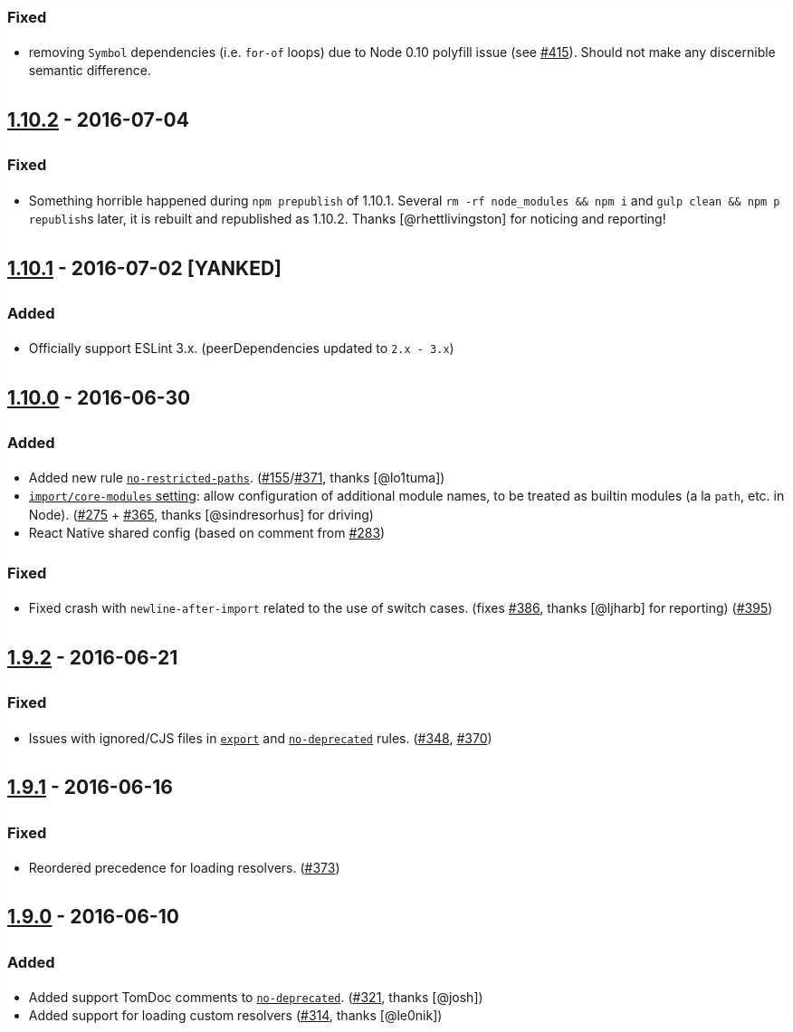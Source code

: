 ### Fixed
- removing `Symbol` dependencies (i.e. `for-of` loops) due to Node 0.10 polyfill
  issue (see [#415]). Should not make any discernible semantic difference.

## [1.10.2] - 2016-07-04

### Fixed
- Something horrible happened during `npm prepublish` of 1.10.1.
  Several `rm -rf node_modules && npm i` and `gulp clean && npm prepublish`s later, it is rebuilt and republished as 1.10.2. Thanks [@rhettlivingston] for noticing and reporting!

## [1.10.1] - 2016-07-02 [YANKED]

### Added
- Officially support ESLint 3.x. (peerDependencies updated to `2.x - 3.x`)

## [1.10.0] - 2016-06-30

### Added
- Added new rule [`no-restricted-paths`]. ([#155]/[#371], thanks [@lo1tuma])
- [`import/core-modules` setting]: allow configuration of additional module names,
  to be treated as builtin modules (a la `path`, etc. in Node). ([#275] + [#365], thanks [@sindresorhus] for driving)
- React Native shared config (based on comment from [#283])

### Fixed
- Fixed crash with `newline-after-import` related to the use of switch cases. (fixes [#386], thanks [@ljharb] for reporting) ([#395])

## [1.9.2] - 2016-06-21

### Fixed
- Issues with ignored/CJS files in [`export`] and [`no-deprecated`] rules. ([#348], [#370])

## [1.9.1] - 2016-06-16

### Fixed
- Reordered precedence for loading resolvers. ([#373])

## [1.9.0] - 2016-06-10

### Added
- Added support TomDoc comments to [`no-deprecated`]. ([#321], thanks [@josh])
- Added support for loading custom resolvers ([#314], thanks [@le0nik])


[`import/cache` setting]: ./README.md#importcache
[`import/ignore` setting]: ./README.md#importignore
[`import/extensions` setting]: ./README.md#importextensions
[`import/parsers` setting]: ./README.md#importparsers
[`import/core-modules` setting]: ./README.md#importcore-modules
[`import/external-module-folders` setting]: ./README.md#importexternal-module-folders
[`internal-regex` setting]: ./README.md#importinternal-regex
[`consistent-type-specifier-style`]: ./docs/rules/consistent-type-specifier-style.md
[`default`]: ./docs/rules/default.md
[`dynamic-import-chunkname`]: ./docs/rules/dynamic-import-chunkname.md
[`export`]: ./docs/rules/export.md
[`exports-last`]: ./docs/rules/exports-last.md
[`extensions`]: ./docs/rules/extensions.md
[`first`]: ./docs/rules/first.md
[`group-exports`]: ./docs/rules/group-exports.md
[`imports-first`]: ./docs/rules/first.md
[`max-dependencies`]: ./docs/rules/max-dependencies.md
[`named`]: ./docs/rules/named.md
[`namespace`]: ./docs/rules/namespace.md
[`newline-after-import`]: ./docs/rules/newline-after-import.md
[`no-absolute-path`]: ./docs/rules/no-absolute-path.md
[`no-amd`]: ./docs/rules/no-amd.md
[`no-anonymous-default-export`]: ./docs/rules/no-anonymous-default-export.md
[`no-commonjs`]: ./docs/rules/no-commonjs.md
[`no-cycle`]: ./docs/rules/no-cycle.md
[`no-default-export`]: ./docs/rules/no-default-export.md
[`no-deprecated`]: ./docs/rules/no-deprecated.md
[`no-duplicates`]: ./docs/rules/no-duplicates.md
[`no-dynamic-require`]: ./docs/rules/no-dynamic-require.md
[`no-empty-named-blocks`]: ./docs/rules/no-empty-named-blocks.md
[`no-extraneous-dependencies`]: ./docs/rules/no-extraneous-dependencies.md
[`no-import-module-exports`]: ./docs/rules/no-import-module-exports.md
[`no-internal-modules`]: ./docs/rules/no-internal-modules.md
[`no-mutable-exports`]: ./docs/rules/no-mutable-exports.md
[`no-named-as-default-member`]: ./docs/rules/no-named-as-default-member.md
[`no-named-as-default`]: ./docs/rules/no-named-as-default.md
[`no-named-default`]: ./docs/rules/no-named-default.md
[`no-named-export`]: ./docs/rules/no-named-export.md
[`no-namespace`]: ./docs/rules/no-namespace.md
[`no-nodejs-modules`]: ./docs/rules/no-nodejs-modules.md
[`no-relative-packages`]: ./docs/rules/no-relative-packages.md
[`no-relative-parent-imports`]: ./docs/rules/no-relative-parent-imports.md
[`no-restricted-paths`]: ./docs/rules/no-restricted-paths.md
[`no-self-import`]: ./docs/rules/no-self-import.md
[`no-unassigned-import`]: ./docs/rules/no-unassigned-import.md
[`no-unresolved`]: ./docs/rules/no-unresolved.md
[`no-unused-modules`]: ./docs/rules/no-unused-modules.md
[`no-useless-path-segments`]: ./docs/rules/no-useless-path-segments.md
[`no-webpack-loader-syntax`]: ./docs/rules/no-webpack-loader-syntax.md
[`order`]: ./docs/rules/order.md
[`prefer-default-export`]: ./docs/rules/prefer-default-export.md
[`unambiguous`]: ./docs/rules/unambiguous.md
[`memo-parser`]: ./memo-parser/README.md
[#2756]: https://github.com/import-js/eslint-plugin-import/pull/2756
[#2754]: https://github.com/import-js/eslint-plugin-import/pull/2754
[#2748]: https://github.com/import-js/eslint-plugin-import/pull/2748
[#2699]: https://github.com/import-js/eslint-plugin-import/pull/2699
[#2664]: https://github.com/import-js/eslint-plugin-import/pull/2664
[#2613]: https://github.com/import-js/eslint-plugin-import/pull/2613
[#2608]: https://github.com/import-js/eslint-plugin-import/pull/2608
[#2605]: https://github.com/import-js/eslint-plugin-import/pull/2605
[#2602]: https://github.com/import-js/eslint-plugin-import/pull/2602
[#2598]: https://github.com/import-js/eslint-plugin-import/pull/2598
[#2589]: https://github.com/import-js/eslint-plugin-import/pull/2589
[#2588]: https://github.com/import-js/eslint-plugin-import/pull/2588
[#2582]: https://github.com/import-js/eslint-plugin-import/pull/2582
[#2570]: https://github.com/import-js/eslint-plugin-import/pull/2570
[#2568]: https://github.com/import-js/eslint-plugin-import/pull/2568
[#2546]: https://github.com/import-js/eslint-plugin-import/pull/2546
[#2541]: https://github.com/import-js/eslint-plugin-import/pull/2541
[#2531]: https://github.com/import-js/eslint-plugin-import/pull/2531
[#2511]: https://github.com/import-js/eslint-plugin-import/pull/2511
[#2506]: https://github.com/import-js/eslint-plugin-import/pull/2506
[#2503]: https://github.com/import-js/eslint-plugin-import/pull/2503
[#2490]: https://github.com/import-js/eslint-plugin-import/pull/2490
[#2475]: https://github.com/import-js/eslint-plugin-import/pull/2475
[#2473]: https://github.com/import-js/eslint-plugin-import/pull/2473
[#2466]: https://github.com/import-js/eslint-plugin-import/pull/2466
[#2459]: https://github.com/import-js/eslint-plugin-import/pull/2459
[#2440]: https://github.com/import-js/eslint-plugin-import/pull/2440
[#2438]: https://github.com/import-js/eslint-plugin-import/pull/2438
[#2436]: https://github.com/import-js/eslint-plugin-import/pull/2436
[#2427]: https://github.com/import-js/eslint-plugin-import/pull/2427
[#2424]: https://github.com/import-js/eslint-plugin-import/pull/2424
[#2419]: https://github.com/import-js/eslint-plugin-import/pull/2419
[#2417]: https://github.com/import-js/eslint-plugin-import/pull/2417
[#2411]: https://github.com/import-js/eslint-plugin-import/pull/2411
[#2399]: https://github.com/import-js/eslint-plugin-import/pull/2399
[#2396]: https://github.com/import-js/eslint-plugin-import/pull/2396
[#2395]: https://github.com/import-js/eslint-plugin-import/pull/2395
[#2393]: https://github.com/import-js/eslint-plugin-import/pull/2393
[#2388]: https://github.com/import-js/eslint-plugin-import/pull/2388
[#2387]: https://github.com/import-js/eslint-plugin-import/pull/2387
[#2381]: https://github.com/import-js/eslint-plugin-import/pull/2381
[#2378]: https://github.com/import-js/eslint-plugin-import/pull/2378
[#2374]: https://github.com/import-js/eslint-plugin-import/pull/2374
[#2371]: https://github.com/import-js/eslint-plugin-import/pull/2371
[#2367]: https://github.com/import-js/eslint-plugin-import/pull/2367
[#2358]: https://github.com/import-js/eslint-plugin-import/pull/2358
[#2341]: https://github.com/import-js/eslint-plugin-import/pull/2341
[#2332]: https://github.com/import-js/eslint-plugin-import/pull/2332
[#2334]: https://github.com/import-js/eslint-plugin-import/pull/2334
[#2330]: https://github.com/import-js/eslint-plugin-import/pull/2330
[#2315]: https://github.com/import-js/eslint-plugin-import/pull/2315
[#2305]: https://github.com/import-js/eslint-plugin-import/pull/2305
[#2299]: https://github.com/import-js/eslint-plugin-import/pull/2299
[#2297]: https://github.com/import-js/eslint-plugin-import/pull/2297
[#2287]: https://github.com/import-js/eslint-plugin-import/pull/2287
[#2282]: https://github.com/import-js/eslint-plugin-import/pull/2282
[#2280]: https://github.com/import-js/eslint-plugin-import/pull/2280
[#2279]: https://github.com/import-js/eslint-plugin-import/pull/2279
[#2272]: https://github.com/import-js/eslint-plugin-import/pull/2272
[#2271]: https://github.com/import-js/eslint-plugin-import/pull/2271
[#2270]: https://github.com/import-js/eslint-plugin-import/pull/2270
[#2240]: https://github.com/import-js/eslint-plugin-import/pull/2240
[#2233]: https://github.com/import-js/eslint-plugin-import/pull/2233
[#2226]: https://github.com/import-js/eslint-plugin-import/pull/2226
[#2220]: https://github.com/import-js/eslint-plugin-import/pull/2220
[#2219]: https://github.com/import-js/eslint-plugin-import/pull/2219
[#2212]: https://github.com/import-js/eslint-plugin-import/pull/2212
[#2196]: https://github.com/import-js/eslint-plugin-import/pull/2196
[#2194]: https://github.com/import-js/eslint-plugin-import/pull/2194
[#2191]: https://github.com/import-js/eslint-plugin-import/pull/2191
[#2184]: https://github.com/import-js/eslint-plugin-import/pull/2184
[#2179]: https://github.com/import-js/eslint-plugin-import/pull/2179
[#2160]: https://github.com/import-js/eslint-plugin-import/pull/2160
[#2158]: https://github.com/import-js/eslint-plugin-import/pull/2158
[#2156]: https://github.com/import-js/eslint-plugin-import/pull/2156
[#2149]: https://github.com/import-js/eslint-plugin-import/pull/2149
[#2146]: https://github.com/import-js/eslint-plugin-import/pull/2146
[#2140]: https://github.com/import-js/eslint-plugin-import/pull/2140
[#2138]: https://github.com/import-js/eslint-plugin-import/pull/2138
[#2121]: https://github.com/import-js/eslint-plugin-import/pull/2121
[#2112]: https://github.com/import-js/eslint-plugin-import/pull/2112
[#2099]: https://github.com/import-js/eslint-plugin-import/pull/2099
[#2097]: https://github.com/import-js/eslint-plugin-import/pull/2097
[#2090]: https://github.com/import-js/eslint-plugin-import/pull/2090
[#2087]: https://github.com/import-js/eslint-plugin-import/pull/2087
[#2083]: https://github.com/import-js/eslint-plugin-import/pull/2083
[#2075]: https://github.com/import-js/eslint-plugin-import/pull/2075
[#2071]: https://github.com/import-js/eslint-plugin-import/pull/2071
[#2047]: https://github.com/import-js/eslint-plugin-import/pull/2047
[#2034]: https://github.com/import-js/eslint-plugin-import/pull/2034
[#2028]: https://github.com/import-js/eslint-plugin-import/pull/2028
[#2026]: https://github.com/import-js/eslint-plugin-import/pull/2026
[#2022]: https://github.com/import-js/eslint-plugin-import/pull/2022
[#2021]: https://github.com/import-js/eslint-plugin-import/pull/2021
[#2012]: https://github.com/import-js/eslint-plugin-import/pull/2012
[#1997]: https://github.com/import-js/eslint-plugin-import/pull/1997
[#1993]: https://github.com/import-js/eslint-plugin-import/pull/1993
[#1990]: https://github.com/import-js/eslint-plugin-import/pull/1990
[#1985]: https://github.com/import-js/eslint-plugin-import/pull/1985
[#1983]: https://github.com/import-js/eslint-plugin-import/pull/1983
[#1974]: https://github.com/import-js/eslint-plugin-import/pull/1974
[#1958]: https://github.com/import-js/eslint-plugin-import/pull/1958
[#1948]: https://github.com/import-js/eslint-plugin-import/pull/1948
[#1947]: https://github.com/import-js/eslint-plugin-import/pull/1947
[#1944]: https://github.com/import-js/eslint-plugin-import/pull/1944
[#1940]: https://github.com/import-js/eslint-plugin-import/pull/1940
[#1897]: https://github.com/import-js/eslint-plugin-import/pull/1897
[#1889]: https://github.com/import-js/eslint-plugin-import/pull/1889
[#1878]: https://github.com/import-js/eslint-plugin-import/pull/1878
[#1860]: https://github.com/import-js/eslint-plugin-import/pull/1860
[#1848]: https://github.com/import-js/eslint-plugin-import/pull/1848
[#1847]: https://github.com/import-js/eslint-plugin-import/pull/1847
[#1846]: https://github.com/import-js/eslint-plugin-import/pull/1846
[#1836]: https://github.com/import-js/eslint-plugin-import/pull/1836
[#1835]: https://github.com/import-js/eslint-plugin-import/pull/1835
[#1833]: https://github.com/import-js/eslint-plugin-import/pull/1833
[#1831]: https://github.com/import-js/eslint-plugin-import/pull/1831
[#1830]: https://github.com/import-js/eslint-plugin-import/pull/1830
[#1824]: https://github.com/import-js/eslint-plugin-import/pull/1824
[#1823]: https://github.com/import-js/eslint-plugin-import/pull/1823
[#1822]: https://github.com/import-js/eslint-plugin-import/pull/1822
[#1820]: https://github.com/import-js/eslint-plugin-import/pull/1820
[#1819]: https://github.com/import-js/eslint-plugin-import/pull/1819
[#1802]: https://github.com/import-js/eslint-plugin-import/pull/1802
[#1788]: https://github.com/import-js/eslint-plugin-import/pull/1788
[#1786]: https://github.com/import-js/eslint-plugin-import/pull/1786
[#1785]: https://github.com/import-js/eslint-plugin-import/pull/1785
[#1776]: https://github.com/import-js/eslint-plugin-import/pull/1776
[#1770]: https://github.com/import-js/eslint-plugin-import/pull/1770
[#1764]: https://github.com/import-js/eslint-plugin-import/pull/1764
[#1763]: https://github.com/import-js/eslint-plugin-import/pull/1763
[#1751]: https://github.com/import-js/eslint-plugin-import/pull/1751
[#1744]: https://github.com/import-js/eslint-plugin-import/pull/1744
[#1736]: https://github.com/import-js/eslint-plugin-import/pull/1736
[#1735]: https://github.com/import-js/eslint-plugin-import/pull/1735
[#1726]: https://github.com/import-js/eslint-plugin-import/pull/1726
[#1724]: https://github.com/import-js/eslint-plugin-import/pull/1724
[#1719]: https://github.com/import-js/eslint-plugin-import/pull/1719
[#1696]: https://github.com/import-js/eslint-plugin-import/pull/1696
[#1691]: https://github.com/import-js/eslint-plugin-import/pull/1691
[#1690]: https://github.com/import-js/eslint-plugin-import/pull/1690
[#1689]: https://github.com/import-js/eslint-plugin-import/pull/1689
[#1681]: https://github.com/import-js/eslint-plugin-import/pull/1681
[#1676]: https://github.com/import-js/eslint-plugin-import/pull/1676
[#1666]: https://github.com/import-js/eslint-plugin-import/pull/1666
[#1664]: https://github.com/import-js/eslint-plugin-import/pull/1664
[#1660]: https://github.com/import-js/eslint-plugin-import/pull/1660
[#1658]: https://github.com/import-js/eslint-plugin-import/pull/1658
[#1651]: https://github.com/import-js/eslint-plugin-import/pull/1651
[#1626]: https://github.com/import-js/eslint-plugin-import/pull/1626
[#1620]: https://github.com/import-js/eslint-plugin-import/pull/1620
[#1619]: https://github.com/import-js/eslint-plugin-import/pull/1619
[#1612]: https://github.com/import-js/eslint-plugin-import/pull/1612
[#1611]: https://github.com/import-js/eslint-plugin-import/pull/1611
[#1605]: https://github.com/import-js/eslint-plugin-import/pull/1605
[#1586]: https://github.com/import-js/eslint-plugin-import/pull/1586
[#1572]: https://github.com/import-js/eslint-plugin-import/pull/1572
[#1569]: https://github.com/import-js/eslint-plugin-import/pull/1569
[#1563]: https://github.com/import-js/eslint-plugin-import/pull/1563
[#1560]: https://github.com/import-js/eslint-plugin-import/pull/1560
[#1551]: https://github.com/import-js/eslint-plugin-import/pull/1551
[#1542]: https://github.com/import-js/eslint-plugin-import/pull/1542
[#1534]: https://github.com/import-js/eslint-plugin-import/pull/1534
[#1528]: https://github.com/import-js/eslint-plugin-import/pull/1528
[#1526]: https://github.com/import-js/eslint-plugin-import/pull/1526
[#1521]: https://github.com/import-js/eslint-plugin-import/pull/1521
[#1519]: https://github.com/import-js/eslint-plugin-import/pull/1519
[#1517]: https://github.com/import-js/eslint-plugin-import/pull/1517
[#1507]: https://github.com/import-js/eslint-plugin-import/pull/1507
[#1506]: https://github.com/import-js/eslint-plugin-import/pull/1506
[#1496]: https://github.com/import-js/eslint-plugin-import/pull/1496
[#1495]: https://github.com/import-js/eslint-plugin-import/pull/1495
[#1494]: https://github.com/import-js/eslint-plugin-import/pull/1494
[#1493]: https://github.com/import-js/eslint-plugin-import/pull/1493
[#1491]: https://github.com/import-js/eslint-plugin-import/pull/1491
[#1472]: https://github.com/import-js/eslint-plugin-import/pull/1472
[#1470]: https://github.com/import-js/eslint-plugin-import/pull/1470
[#1447]: https://github.com/import-js/eslint-plugin-import/pull/1447
[#1439]: https://github.com/import-js/eslint-plugin-import/pull/1439
[#1436]: https://github.com/import-js/eslint-plugin-import/pull/1436
[#1435]: https://github.com/import-js/eslint-plugin-import/pull/1435
[#1425]: https://github.com/import-js/eslint-plugin-import/pull/1425
[#1419]: https://github.com/import-js/eslint-plugin-import/pull/1419
[#1412]: https://github.com/import-js/eslint-plugin-import/pull/1412
[#1409]: https://github.com/import-js/eslint-plugin-import/pull/1409
[#1404]: https://github.com/import-js/eslint-plugin-import/pull/1404
[#1401]: https://github.com/import-js/eslint-plugin-import/pull/1401
[#1393]: https://github.com/import-js/eslint-plugin-import/pull/1393
[#1389]: https://github.com/import-js/eslint-plugin-import/pull/1389
[#1386]: https://github.com/import-js/eslint-plugin-import/pull/1386
[#1377]: https://github.com/import-js/eslint-plugin-import/pull/1377
[#1375]: https://github.com/import-js/eslint-plugin-import/pull/1375
[#1372]: https://github.com/import-js/eslint-plugin-import/pull/1372
[#1371]: https://github.com/import-js/eslint-plugin-import/pull/1371
[#1370]: https://github.com/import-js/eslint-plugin-import/pull/1370
[#1363]: https://github.com/import-js/eslint-plugin-import/pull/1363
[#1360]: https://github.com/import-js/eslint-plugin-import/pull/1360
[#1358]: https://github.com/import-js/eslint-plugin-import/pull/1358
[#1356]: https://github.com/import-js/eslint-plugin-import/pull/1356
[#1354]: https://github.com/import-js/eslint-plugin-import/pull/1354
[#1352]: https://github.com/import-js/eslint-plugin-import/pull/1352
[#1347]: https://github.com/import-js/eslint-plugin-import/pull/1347
[#1345]: https://github.com/import-js/eslint-plugin-import/pull/1345
[#1342]: https://github.com/import-js/eslint-plugin-import/pull/1342
[#1340]: https://github.com/import-js/eslint-plugin-import/pull/1340
[#1333]: https://github.com/import-js/eslint-plugin-import/pull/1333
[#1331]: https://github.com/import-js/eslint-plugin-import/pull/1331
[#1330]: https://github.com/import-js/eslint-plugin-import/pull/1330
[#1320]: https://github.com/import-js/eslint-plugin-import/pull/1320
[#1319]: https://github.com/import-js/eslint-plugin-import/pull/1319
[#1312]: https://github.com/import-js/eslint-plugin-import/pull/1312
[#1308]: https://github.com/import-js/eslint-plugin-import/pull/1308
[#1304]: https://github.com/import-js/eslint-plugin-import/pull/1304
[#1297]: https://github.com/import-js/eslint-plugin-import/pull/1297
[#1295]: https://github.com/import-js/eslint-plugin-import/pull/1295
[#1294]: https://github.com/import-js/eslint-plugin-import/pull/1294
[#1290]: https://github.com/import-js/eslint-plugin-import/pull/1290
[#1277]: https://github.com/import-js/eslint-plugin-import/pull/1277
[#1262]: https://github.com/import-js/eslint-plugin-import/pull/1262
[#1257]: https://github.com/import-js/eslint-plugin-import/pull/1257
[#1253]: https://github.com/import-js/eslint-plugin-import/pull/1253
[#1248]: https://github.com/import-js/eslint-plugin-import/pull/1248
[#1238]: https://github.com/import-js/eslint-plugin-import/pull/1238
[#1237]: https://github.com/import-js/eslint-plugin-import/pull/1237
[#1235]: https://github.com/import-js/eslint-plugin-import/pull/1235
[#1234]: https://github.com/import-js/eslint-plugin-import/pull/1234
[#1232]: https://github.com/import-js/eslint-plugin-import/pull/1232
[#1223]: https://github.com/import-js/eslint-plugin-import/pull/1223
[#1222]: https://github.com/import-js/eslint-plugin-import/pull/1222
[#1218]: https://github.com/import-js/eslint-plugin-import/pull/1218
[#1176]: https://github.com/import-js/eslint-plugin-import/pull/1176
[#1163]: https://github.com/import-js/eslint-plugin-import/pull/1163
[#1157]: https://github.com/import-js/eslint-plugin-import/pull/1157
[#1151]: https://github.com/import-js/eslint-plugin-import/pull/1151
[#1142]: https://github.com/import-js/eslint-plugin-import/pull/1142
[#1139]: https://github.com/import-js/eslint-plugin-import/pull/1139
[#1137]: https://github.com/import-js/eslint-plugin-import/pull/1137
[#1135]: https://github.com/import-js/eslint-plugin-import/pull/1135
[#1128]: https://github.com/import-js/eslint-plugin-import/pull/1128
[#1126]: https://github.com/import-js/eslint-plugin-import/pull/1126
[#1122]: https://github.com/import-js/eslint-plugin-import/pull/1122
[#1112]: https://github.com/import-js/eslint-plugin-import/pull/1112
[#1107]: https://github.com/import-js/eslint-plugin-import/pull/1107
[#1106]: https://github.com/import-js/eslint-plugin-import/pull/1106
[#1105]: https://github.com/import-js/eslint-plugin-import/pull/1105
[#1093]: https://github.com/import-js/eslint-plugin-import/pull/1093
[#1085]: https://github.com/import-js/eslint-plugin-import/pull/1085
[#1068]: https://github.com/import-js/eslint-plugin-import/pull/1068
[#1049]: https://github.com/import-js/eslint-plugin-import/pull/1049
[#1046]: https://github.com/import-js/eslint-plugin-import/pull/1046
[#966]: https://github.com/import-js/eslint-plugin-import/pull/966
[#944]: https://github.com/import-js/eslint-plugin-import/pull/944
[#912]: https://github.com/import-js/eslint-plugin-import/pull/912
[#908]: https://github.com/import-js/eslint-plugin-import/pull/908
[#891]: https://github.com/import-js/eslint-plugin-import/pull/891
[#889]: https://github.com/import-js/eslint-plugin-import/pull/889
[#880]: https://github.com/import-js/eslint-plugin-import/pull/880
[#871]: https://github.com/import-js/eslint-plugin-import/pull/871
[#858]: https://github.com/import-js/eslint-plugin-import/pull/858
[#843]: https://github.com/import-js/eslint-plugin-import/pull/843
[#804]: https://github.com/import-js/eslint-plugin-import/pull/804
[#797]: https://github.com/import-js/eslint-plugin-import/pull/797
[#794]: https://github.com/import-js/eslint-plugin-import/pull/794
[#744]: https://github.com/import-js/eslint-plugin-import/pull/744
[#742]: https://github.com/import-js/eslint-plugin-import/pull/742
[#737]: https://github.com/import-js/eslint-plugin-import/pull/737
[#727]: https://github.com/import-js/eslint-plugin-import/pull/727
[#721]: https://github.com/import-js/eslint-plugin-import/pull/721
[#712]: https://github.com/import-js/eslint-plugin-import/pull/712
[#696]: https://github.com/import-js/eslint-plugin-import/pull/696
[#685]: https://github.com/import-js/eslint-plugin-import/pull/685
[#680]: https://github.com/import-js/eslint-plugin-import/pull/680
[#654]: https://github.com/import-js/eslint-plugin-import/pull/654
[#639]: https://github.com/import-js/eslint-plugin-import/pull/639
[#632]: https://github.com/import-js/eslint-plugin-import/pull/632
[#630]: https://github.com/import-js/eslint-plugin-import/pull/630
[#629]: https://github.com/import-js/eslint-plugin-import/pull/629
[#628]: https://github.com/import-js/eslint-plugin-import/pull/628
[#596]: https://github.com/import-js/eslint-plugin-import/pull/596
[#586]: https://github.com/import-js/eslint-plugin-import/pull/586
[#578]: https://github.com/import-js/eslint-plugin-import/pull/578
[#568]: https://github.com/import-js/eslint-plugin-import/pull/568
[#555]: https://github.com/import-js/eslint-plugin-import/pull/555
[#538]: https://github.com/import-js/eslint-plugin-import/pull/538
[#527]: https://github.com/import-js/eslint-plugin-import/pull/527
[#518]: https://github.com/import-js/eslint-plugin-import/pull/518
[#509]: https://github.com/import-js/eslint-plugin-import/pull/509
[#508]: https://github.com/import-js/eslint-plugin-import/pull/508
[#503]: https://github.com/import-js/eslint-plugin-import/pull/503
[#499]: https://github.com/import-js/eslint-plugin-import/pull/499
[#489]: https://github.com/import-js/eslint-plugin-import/pull/489
[#485]: https://github.com/import-js/eslint-plugin-import/pull/485
[#461]: https://github.com/import-js/eslint-plugin-import/pull/461
[#449]: https://github.com/import-js/eslint-plugin-import/pull/449
[#444]: https://github.com/import-js/eslint-plugin-import/pull/444
[#428]: https://github.com/import-js/eslint-plugin-import/pull/428
[#395]: https://github.com/import-js/eslint-plugin-import/pull/395
[#371]: https://github.com/import-js/eslint-plugin-import/pull/371
[#365]: https://github.com/import-js/eslint-plugin-import/pull/365
[#359]: https://github.com/import-js/eslint-plugin-import/pull/359
[#343]: https://github.com/import-js/eslint-plugin-import/pull/343
[#332]: https://github.com/import-js/eslint-plugin-import/pull/332
[#322]: https://github.com/import-js/eslint-plugin-import/pull/322
[#321]: https://github.com/import-js/eslint-plugin-import/pull/321
[#316]: https://github.com/import-js/eslint-plugin-import/pull/316
[#314]: https://github.com/import-js/eslint-plugin-import/pull/314
[#308]: https://github.com/import-js/eslint-plugin-import/pull/308
[#298]: https://github.com/import-js/eslint-plugin-import/pull/298
[#297]: https://github.com/import-js/eslint-plugin-import/pull/297
[#296]: https://github.com/import-js/eslint-plugin-import/pull/296
[#290]: https://github.com/import-js/eslint-plugin-import/pull/290
[#289]: https://github.com/import-js/eslint-plugin-import/pull/289
[#288]: https://github.com/import-js/eslint-plugin-import/pull/288
[#287]: https://github.com/import-js/eslint-plugin-import/pull/287
[#278]: https://github.com/import-js/eslint-plugin-import/pull/278
[#261]: https://github.com/import-js/eslint-plugin-import/pull/261
[#256]: https://github.com/import-js/eslint-plugin-import/pull/256
[#254]: https://github.com/import-js/eslint-plugin-import/pull/254
[#250]: https://github.com/import-js/eslint-plugin-import/pull/250
[#247]: https://github.com/import-js/eslint-plugin-import/pull/247
[#245]: https://github.com/import-js/eslint-plugin-import/pull/245
[#243]: https://github.com/import-js/eslint-plugin-import/pull/243
[#241]: https://github.com/import-js/eslint-plugin-import/pull/241
[#239]: https://github.com/import-js/eslint-plugin-import/pull/239
[#228]: https://github.com/import-js/eslint-plugin-import/pull/228
[#211]: https://github.com/import-js/eslint-plugin-import/pull/211
[#164]: https://github.com/import-js/eslint-plugin-import/pull/164
[#157]: https://github.com/import-js/eslint-plugin-import/pull/157
[#2684]: https://github.com/import-js/eslint-plugin-import/issues/2684
[#2674]: https://github.com/import-js/eslint-plugin-import/issues/2674
[#2668]: https://github.com/import-js/eslint-plugin-import/issues/2668
[#2666]: https://github.com/import-js/eslint-plugin-import/issues/2666
[#2665]: https://github.com/import-js/eslint-plugin-import/issues/2665
[#2577]: https://github.com/import-js/eslint-plugin-import/issues/2577
[#2444]: https://github.com/import-js/eslint-plugin-import/issues/2444
[#2412]: https://github.com/import-js/eslint-plugin-import/issues/2412
[#2392]: https://github.com/import-js/eslint-plugin-import/issues/2392
[#2340]: https://github.com/import-js/eslint-plugin-import/issues/2340
[#2255]: https://github.com/import-js/eslint-plugin-import/issues/2255
[#2210]: https://github.com/import-js/eslint-plugin-import/issues/2210
[#2201]: https://github.com/import-js/eslint-plugin-import/issues/2201
[#2199]: https://github.com/import-js/eslint-plugin-import/issues/2199
[#2161]: https://github.com/import-js/eslint-plugin-import/issues/2161
[#2118]: https://github.com/import-js/eslint-plugin-import/issues/2118
[#2067]: https://github.com/import-js/eslint-plugin-import/issues/2067
[#2063]: https://github.com/import-js/eslint-plugin-import/issues/2063
[#2056]: https://github.com/import-js/eslint-plugin-import/issues/2056
[#1998]: https://github.com/import-js/eslint-plugin-import/issues/1998
[#1965]: https://github.com/import-js/eslint-plugin-import/issues/1965
[#1924]: https://github.com/import-js/eslint-plugin-import/issues/1924
[#1854]: https://github.com/import-js/eslint-plugin-import/issues/1854
[#1841]: https://github.com/import-js/eslint-plugin-import/issues/1841
[#1834]: https://github.com/import-js/eslint-plugin-import/issues/1834
[#1814]: https://github.com/import-js/eslint-plugin-import/issues/1814
[#1811]: https://github.com/import-js/eslint-plugin-import/issues/1811
[#1808]: https://github.com/import-js/eslint-plugin-import/issues/1808
[#1805]: https://github.com/import-js/eslint-plugin-import/issues/1805
[#1801]: https://github.com/import-js/eslint-plugin-import/issues/1801
[#1722]: https://github.com/import-js/eslint-plugin-import/issues/1722
[#1704]: https://github.com/import-js/eslint-plugin-import/issues/1704
[#1702]: https://github.com/import-js/eslint-plugin-import/issues/1702
[#1635]: https://github.com/import-js/eslint-plugin-import/issues/1635
[#1631]: https://github.com/import-js/eslint-plugin-import/issues/1631
[#1616]: https://github.com/import-js/eslint-plugin-import/issues/1616
[#1613]: https://github.com/import-js/eslint-plugin-import/issues/1613
[#1590]: https://github.com/import-js/eslint-plugin-import/issues/1590
[#1589]: https://github.com/import-js/eslint-plugin-import/issues/1589
[#1565]: https://github.com/import-js/eslint-plugin-import/issues/1565
[#1366]: https://github.com/import-js/eslint-plugin-import/issues/1366
[#1334]: https://github.com/import-js/eslint-plugin-import/issues/1334
[#1323]: https://github.com/import-js/eslint-plugin-import/issues/1323
[#1322]: https://github.com/import-js/eslint-plugin-import/issues/1322
[#1300]: https://github.com/import-js/eslint-plugin-import/issues/1300
[#1293]: https://github.com/import-js/eslint-plugin-import/issues/1293
[#1266]: https://github.com/import-js/eslint-plugin-import/issues/1266
[#1256]: https://github.com/import-js/eslint-plugin-import/issues/1256
[#1233]: https://github.com/import-js/eslint-plugin-import/issues/1233
[#1175]: https://github.com/import-js/eslint-plugin-import/issues/1175
[#1166]: https://github.com/import-js/eslint-plugin-import/issues/1166
[#1144]: https://github.com/import-js/eslint-plugin-import/issues/1144
[#1058]: https://github.com/import-js/eslint-plugin-import/issues/1058
[#1035]: https://github.com/import-js/eslint-plugin-import/issues/1035
[#931]: https://github.com/import-js/eslint-plugin-import/issues/931
[#886]: https://github.com/import-js/eslint-plugin-import/issues/886
[#863]: https://github.com/import-js/eslint-plugin-import/issues/863
[#842]: https://github.com/import-js/eslint-plugin-import/issues/842
[#839]: https://github.com/import-js/eslint-plugin-import/issues/839
[#795]: https://github.com/import-js/eslint-plugin-import/issues/795
[#793]: https://github.com/import-js/eslint-plugin-import/issues/793
[#720]: https://github.com/import-js/eslint-plugin-import/issues/720
[#717]: https://github.com/import-js/eslint-plugin-import/issues/717
[#686]: https://github.com/import-js/eslint-plugin-import/issues/686
[#671]: https://github.com/import-js/eslint-plugin-import/issues/671
[#660]: https://github.com/import-js/eslint-plugin-import/issues/660
[#653]: https://github.com/import-js/eslint-plugin-import/issues/653
[#627]: https://github.com/import-js/eslint-plugin-import/issues/627
[#620]: https://github.com/import-js/eslint-plugin-import/issues/620
[#609]: https://github.com/import-js/eslint-plugin-import/issues/609
[#604]: https://github.com/import-js/eslint-plugin-import/issues/604
[#602]: https://github.com/import-js/eslint-plugin-import/issues/602
[#601]: https://github.com/import-js/eslint-plugin-import/issues/601
[#592]: https://github.com/import-js/eslint-plugin-import/issues/592
[#577]: https://github.com/import-js/eslint-plugin-import/issues/577
[#570]: https://github.com/import-js/eslint-plugin-import/issues/570
[#567]: https://github.com/import-js/eslint-plugin-import/issues/567
[#566]: https://github.com/import-js/eslint-plugin-import/issues/566
[#545]: https://github.com/import-js/eslint-plugin-import/issues/545
[#530]: https://github.com/import-js/eslint-plugin-import/issues/530
[#529]: https://github.com/import-js/eslint-plugin-import/issues/529
[#519]: https://github.com/import-js/eslint-plugin-import/issues/519
[#507]: https://github.com/import-js/eslint-plugin-import/issues/507
[#484]: https://github.com/import-js/eslint-plugin-import/issues/484
[#478]: https://github.com/import-js/eslint-plugin-import/issues/478
[#456]: https://github.com/import-js/eslint-plugin-import/issues/456
[#453]: https://github.com/import-js/eslint-plugin-import/issues/453
[#452]: https://github.com/import-js/eslint-plugin-import/issues/452
[#447]: https://github.com/import-js/eslint-plugin-import/issues/447
[#441]: https://github.com/import-js/eslint-plugin-import/issues/441
[#423]: https://github.com/import-js/eslint-plugin-import/issues/423
[#416]: https://github.com/import-js/eslint-plugin-import/issues/416
[#415]: https://github.com/import-js/eslint-plugin-import/issues/415
[#402]: https://github.com/import-js/eslint-plugin-import/issues/402
[#386]: https://github.com/import-js/eslint-plugin-import/issues/386
[#373]: https://github.com/import-js/eslint-plugin-import/issues/373
[#370]: https://github.com/import-js/eslint-plugin-import/issues/370
[#348]: https://github.com/import-js/eslint-plugin-import/issues/348
[#342]: https://github.com/import-js/eslint-plugin-import/issues/342
[#328]: https://github.com/import-js/eslint-plugin-import/issues/328
[#317]: https://github.com/import-js/eslint-plugin-import/issues/317
[#313]: https://github.com/import-js/eslint-plugin-import/issues/313
[#311]: https://github.com/import-js/eslint-plugin-import/issues/311
[#306]: https://github.com/import-js/eslint-plugin-import/issues/306
[#286]: https://github.com/import-js/eslint-plugin-import/issues/286
[#283]: https://github.com/import-js/eslint-plugin-import/issues/283
[#281]: https://github.com/import-js/eslint-plugin-import/issues/281
[#275]: https://github.com/import-js/eslint-plugin-import/issues/275
[#272]: https://github.com/import-js/eslint-plugin-import/issues/272
[#270]: https://github.com/import-js/eslint-plugin-import/issues/270
[#267]: https://github.com/import-js/eslint-plugin-import/issues/267
[#266]: https://github.com/import-js/eslint-plugin-import/issues/266
[#216]: https://github.com/import-js/eslint-plugin-import/issues/216
[#214]: https://github.com/import-js/eslint-plugin-import/issues/214
[#210]: https://github.com/import-js/eslint-plugin-import/issues/210
[#200]: https://github.com/import-js/eslint-plugin-import/issues/200
[#192]: https://github.com/import-js/eslint-plugin-import/issues/192
[#191]: https://github.com/import-js/eslint-plugin-import/issues/191
[#189]: https://github.com/import-js/eslint-plugin-import/issues/189
[#170]: https://github.com/import-js/eslint-plugin-import/issues/170
[#155]: https://github.com/import-js/eslint-plugin-import/issues/155
[#119]: https://github.com/import-js/eslint-plugin-import/issues/119
[#89]: https://github.com/import-js/eslint-plugin-import/issues/89
[Unreleased]: https://github.com/import-js/eslint-plugin-import/compare/v2.27.5...HEAD
[2.27.5]: https://github.com/import-js/eslint-plugin-import/compare/v2.27.4...v2.27.5
[2.27.4]: https://github.com/import-js/eslint-plugin-import/compare/v2.27.3...v2.27.4
[2.27.3]: https://github.com/import-js/eslint-plugin-import/compare/v2.27.2...v2.27.3
[2.27.2]: https://github.com/import-js/eslint-plugin-import/compare/v2.27.1...v2.27.2
[2.27.1]: https://github.com/import-js/eslint-plugin-import/compare/v2.27.0...v2.27.1
[2.27.0]: https://github.com/import-js/eslint-plugin-import/compare/v2.26.0...v2.27.0
[2.26.0]: https://github.com/import-js/eslint-plugin-import/compare/v2.25.4...v2.26.0
[2.25.4]: https://github.com/import-js/eslint-plugin-import/compare/v2.25.3...v2.25.4
[2.25.3]: https://github.com/import-js/eslint-plugin-import/compare/v2.25.2...v2.25.3
[2.25.2]: https://github.com/import-js/eslint-plugin-import/compare/v2.25.1...v2.25.2
[2.25.1]: https://github.com/import-js/eslint-plugin-import/compare/v2.25.0...v2.25.1
[2.25.0]: https://github.com/import-js/eslint-plugin-import/compare/v2.24.2...v2.25.0
[2.24.2]: https://github.com/import-js/eslint-plugin-import/compare/v2.24.1...v2.24.2
[2.24.1]: https://github.com/import-js/eslint-plugin-import/compare/v2.24.0...v2.24.1
[2.24.0]: https://github.com/import-js/eslint-plugin-import/compare/v2.23.4...v2.24.0
[2.23.4]: https://github.com/import-js/eslint-plugin-import/compare/v2.23.3...v2.23.4
[2.23.3]: https://github.com/import-js/eslint-plugin-import/compare/v2.23.2...v2.23.3
[2.23.2]: https://github.com/import-js/eslint-plugin-import/compare/v2.23.1...v2.23.2
[2.23.1]: https://github.com/import-js/eslint-plugin-import/compare/v2.23.0...v2.23.1
[2.23.0]: https://github.com/import-js/eslint-plugin-import/compare/v2.22.1...v2.23.0
[2.22.1]: https://github.com/import-js/eslint-plugin-import/compare/v2.22.0...v2.22.1
[2.22.0]: https://github.com/import-js/eslint-plugin-import/compare/v2.21.1...v2.22.0
[2.21.2]: https://github.com/import-js/eslint-plugin-import/compare/v2.21.1...v2.21.2
[2.21.1]: https://github.com/import-js/eslint-plugin-import/compare/v2.21.0...v2.21.1
[2.21.0]: https://github.com/import-js/eslint-plugin-import/compare/v2.20.2...v2.21.0
[2.20.1]: https://github.com/import-js/eslint-plugin-import/compare/v2.20.1...v2.20.2
[2.20.0]: https://github.com/import-js/eslint-plugin-import/compare/v2.20.0...v2.20.1
[2.19.1]: https://github.com/import-js/eslint-plugin-import/compare/v2.19.1...v2.20.0
[2.19.1]: https://github.com/import-js/eslint-plugin-import/compare/v2.19.0...v2.19.1
[2.19.0]: https://github.com/import-js/eslint-plugin-import/compare/v2.18.2...v2.19.0
[2.18.2]: https://github.com/import-js/eslint-plugin-import/compare/v2.18.1...v2.18.2
[2.18.1]: https://github.com/import-js/eslint-plugin-import/compare/v2.18.0...v2.18.1
[2.18.0]: https://github.com/import-js/eslint-plugin-import/compare/v2.17.3...v2.18.0
[2.17.3]: https://github.com/import-js/eslint-plugin-import/compare/v2.17.2...v2.17.3
[2.17.2]: https://github.com/import-js/eslint-plugin-import/compare/v2.17.1...v2.17.2
[2.17.1]: https://github.com/import-js/eslint-plugin-import/compare/v2.17.0...v2.17.1
[2.17.0]: https://github.com/import-js/eslint-plugin-import/compare/v2.16.0...v2.17.0
[2.16.0]: https://github.com/import-js/eslint-plugin-import/compare/v2.15.0...v2.16.0
[2.15.0]: https://github.com/import-js/eslint-plugin-import/compare/v2.14.0...v2.15.0
[2.14.0]: https://github.com/import-js/eslint-plugin-import/compare/v2.13.0...v2.14.0
[2.13.0]: https://github.com/import-js/eslint-plugin-import/compare/v2.12.0...v2.13.0
[2.12.0]: https://github.com/import-js/eslint-plugin-import/compare/v2.11.0...v2.12.0
[2.11.0]: https://github.com/import-js/eslint-plugin-import/compare/v2.10.0...v2.11.0
[2.10.0]: https://github.com/import-js/eslint-plugin-import/compare/v2.9.0...v2.10.0
[2.9.0]: https://github.com/import-js/eslint-plugin-import/compare/v2.8.0...v2.9.0
[2.8.0]: https://github.com/import-js/eslint-plugin-import/compare/v2.7.0...v2.8.0
[2.7.0]: https://github.com/import-js/eslint-plugin-import/compare/v2.6.1...v2.7.0
[2.6.1]: https://github.com/import-js/eslint-plugin-import/compare/v2.6.0...v2.6.1
[2.6.0]: https://github.com/import-js/eslint-plugin-import/compare/v2.5.0...v2.6.0
[2.5.0]: https://github.com/import-js/eslint-plugin-import/compare/v2.4.0...v2.5.0
[2.4.0]: https://github.com/import-js/eslint-plugin-import/compare/v2.3.0...v2.4.0
[2.3.0]: https://github.com/import-js/eslint-plugin-import/compare/v2.2.0...v2.3.0
[2.2.0]: https://github.com/import-js/eslint-plugin-import/compare/v2.1.0...v2.2.0
[2.1.0]: https://github.com/import-js/eslint-plugin-import/compare/v2.0.1...v2.1.0
[2.0.1]: https://github.com/import-js/eslint-plugin-import/compare/v2.0.0...v2.0.1
[2.0.0]: https://github.com/import-js/eslint-plugin-import/compare/v1.16.0...v2.0.0
[1.16.0]: https://github.com/import-js/eslint-plugin-import/compare/v1.15.0...v1.16.0
[1.15.0]: https://github.com/import-js/eslint-plugin-import/compare/v1.14.0...v1.15.0
[1.14.0]: https://github.com/import-js/eslint-plugin-import/compare/v1.13.0...v1.14.0
[1.13.0]: https://github.com/import-js/eslint-plugin-import/compare/v1.12.0...v1.13.0
[1.12.0]: https://github.com/import-js/eslint-plugin-import/compare/v1.11.1...v1.12.0
[1.11.1]: https://github.com/import-js/eslint-plugin-import/compare/v1.11.0...v1.11.1
[1.11.0]: https://github.com/import-js/eslint-plugin-import/compare/v1.10.3...v1.11.0
[1.10.3]: https://github.com/import-js/eslint-plugin-import/compare/v1.10.2...v1.10.3
[1.10.2]: https://github.com/import-js/eslint-plugin-import/compare/v1.10.1...v1.10.2
[1.10.1]: https://github.com/import-js/eslint-plugin-import/compare/v1.10.0...v1.10.1
[1.10.0]: https://github.com/import-js/eslint-plugin-import/compare/v1.9.2...v1.10.0
[1.9.2]: https://github.com/import-js/eslint-plugin-import/compare/v1.9.1...v1.9.2
[1.9.1]: https://github.com/import-js/eslint-plugin-import/compare/v1.9.0...v1.9.1
[1.9.0]: https://github.com/import-js/eslint-plugin-import/compare/v1.8.1...v1.9.0
[1.8.1]: https://github.com/import-js/eslint-plugin-import/compare/v1.8.0...v1.8.1
[1.8.0]: https://github.com/import-js/eslint-plugin-import/compare/v1.7.0...v1.8.0
[1.7.0]: https://github.com/import-js/eslint-plugin-import/compare/v1.6.1...v1.7.0
[1.6.1]: https://github.com/import-js/eslint-plugin-import/compare/v1.6.0...v1.6.1
[1.6.0]: https://github.com/import-js/eslint-plugin-import/compare/v1.5.0...1.6.0
[1.5.0]: https://github.com/import-js/eslint-plugin-import/compare/v1.4.0...v1.5.0
[1.4.0]: https://github.com/import-js/eslint-plugin-import/compare/v1.3.0...v1.4.0
[1.3.0]: https://github.com/import-js/eslint-plugin-import/compare/v1.2.0...v1.3.0